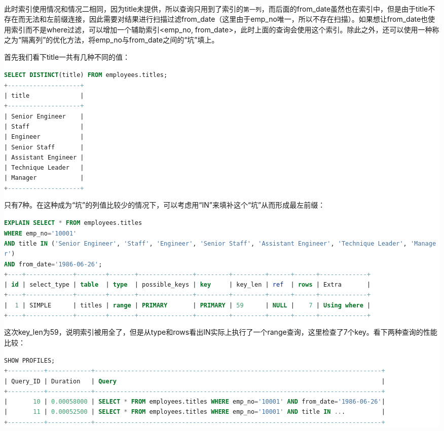 
此时索引使用情况和情况二相同，因为title未提供，所以查询只用到了索引的`第一列`，而后面的from_date虽然也在索引中，但是由于title不存在而无法和左前缀连接，因此需要对结果进行扫描过滤from_date（这里由于emp_no唯一，所以不存在扫描）。如果想让from_date也使用索引而不是where过滤，可以增加一个辅助索引<emp_no, from_date>，此时上面的查询会使用这个索引。除此之外，还可以使用一种称之为“隔离列”的优化方法，将emp_no与from_date之间的“坑”填上。

首先我们看下title一共有几种不同的值：
```sql
SELECT DISTINCT(title) FROM employees.titles;
+--------------------+
| title              |
+--------------------+
| Senior Engineer    |
| Staff              |
| Engineer           |
| Senior Staff       |
| Assistant Engineer |
| Technique Leader   |
| Manager            |
+--------------------+
```
只有7种。在这种成为“坑”的列值比较少的情况下，可以考虑用“IN”来填补这个“坑”从而形成最左前缀：
```sql
EXPLAIN SELECT * FROM employees.titles
WHERE emp_no='10001'
AND title IN ('Senior Engineer', 'Staff', 'Engineer', 'Senior Staff', 'Assistant Engineer', 'Technique Leader', 'Manager')
AND from_date='1986-06-26';
+----+-------------+--------+-------+---------------+---------+---------+------+------+-------------+
| id | select_type | table  | type  | possible_keys | key     | key_len | ref  | rows | Extra       |
+----+-------------+--------+-------+---------------+---------+---------+------+------+-------------+
|  1 | SIMPLE      | titles | range | PRIMARY       | PRIMARY | 59      | NULL |    7 | Using where |
+----+-------------+--------+-------+---------------+---------+---------+------+------+-------------+
```

这次key_len为59，说明索引被用全了，但是从type和rows看出IN实际上执行了一个range查询，这里检查了7个key。看下两种查询的性能比较：
```sql
SHOW PROFILES;
+----------+------------+-------------------------------------------------------------------------------+
| Query_ID | Duration   | Query                                                                         |
+----------+------------+-------------------------------------------------------------------------------+
|       10 | 0.00058000 | SELECT * FROM employees.titles WHERE emp_no='10001' AND from_date='1986-06-26'|
|       11 | 0.00052500 | SELECT * FROM employees.titles WHERE emp_no='10001' AND title IN ...          |
+----------+------------+-------------------------------------------------------------------------------+
```

